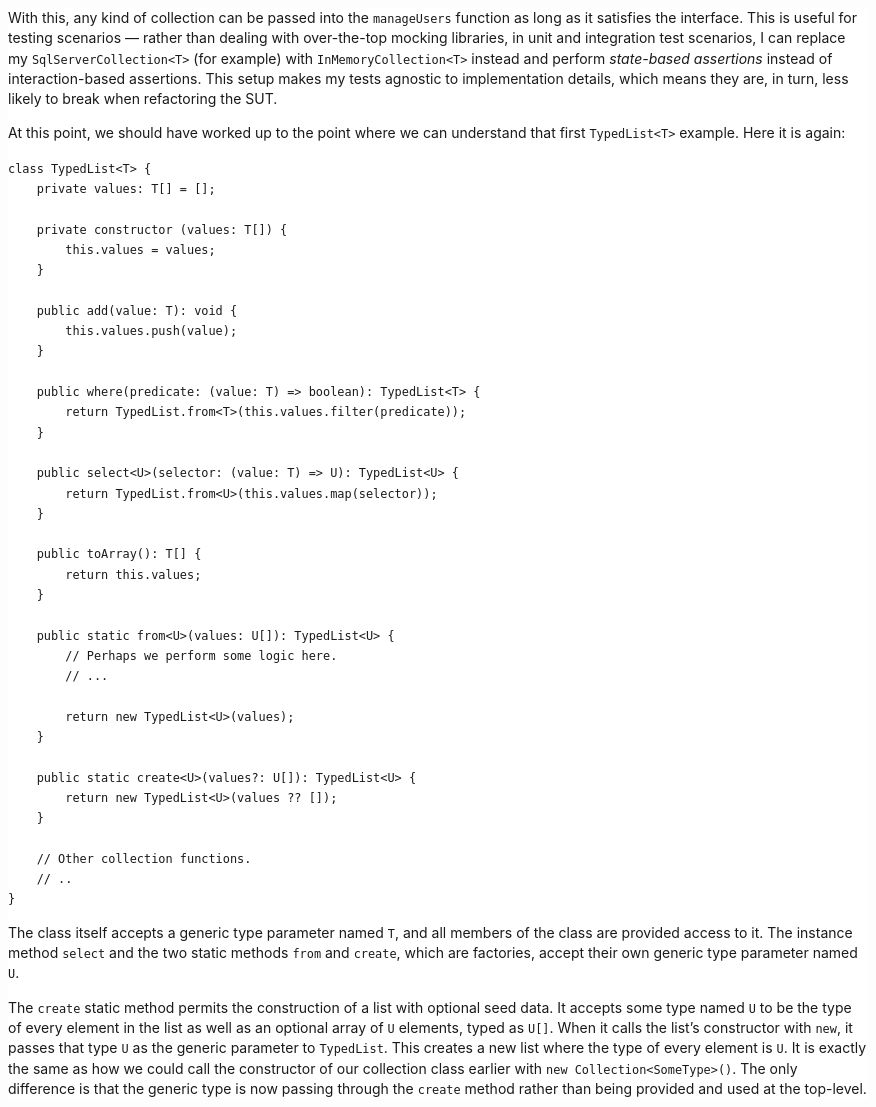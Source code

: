 With this, any kind of collection can be passed into the `manageUsers` function as long as it satisfies the interface. This is useful for testing scenarios &mdash; rather than dealing with over-the-top mocking libraries, in unit and integration test scenarios, I can replace my `SqlServerCollection<T>` (for example) with `InMemoryCollection<T>` instead and perform *state-based assertions* instead of interaction-based assertions. This setup makes my tests agnostic to implementation details, which means they are, in turn, less likely to break when refactoring the SUT.

At this point, we should have worked up to the point where we can understand that first `TypedList<T>` example. Here it is again:

<pre><code class="language-javascript">class TypedList&lt;T&gt; {
    private values: T[] = [];

    private constructor (values: T[]) {
        this.values = values;
    }

    public add(value: T): void {
        this.values.push(value);
    }

    public where(predicate: (value: T) =&gt; boolean): TypedList&lt;T&gt; {
        return TypedList.from&lt;T&gt;(this.values.filter(predicate));
    }

    public select&lt;U&gt;(selector: (value: T) =&gt; U): TypedList&lt;U&gt; {
        return TypedList.from&lt;U&gt;(this.values.map(selector));
    }

    public toArray(): T[] {
        return this.values;
    }

    public static from&lt;U&gt;(values: U[]): TypedList&lt;U&gt; {
        // Perhaps we perform some logic here.
        // ...
    
        return new TypedList&lt;U&gt;(values);
    }

    public static create&lt;U&gt;(values?: U[]): TypedList&lt;U&gt; {
        return new TypedList&lt;U&gt;(values ?? []);
    }

    // Other collection functions.
    // ..
}</code></pre>

The class itself accepts a generic type parameter named `T`, and all members of the class are provided access to it. The instance method `select` and the two static methods `from` and `create`, which are factories, accept their own generic type parameter named `U`.

The `create` static method permits the construction of a list with optional seed data. It accepts some type named `U` to be the type of every element in the list as well as an optional array of `U` elements, typed as `U[]`. When it calls the list’s constructor with `new`, it passes that type `U` as the generic parameter to `TypedList`. This creates a new list where the type of every element is `U`. It is exactly the same as how we could call the constructor of our collection class earlier with `new Collection<SomeType>()`. The only difference is that the generic type is now passing through the `create` method rather than being provided and used at the top-level.
